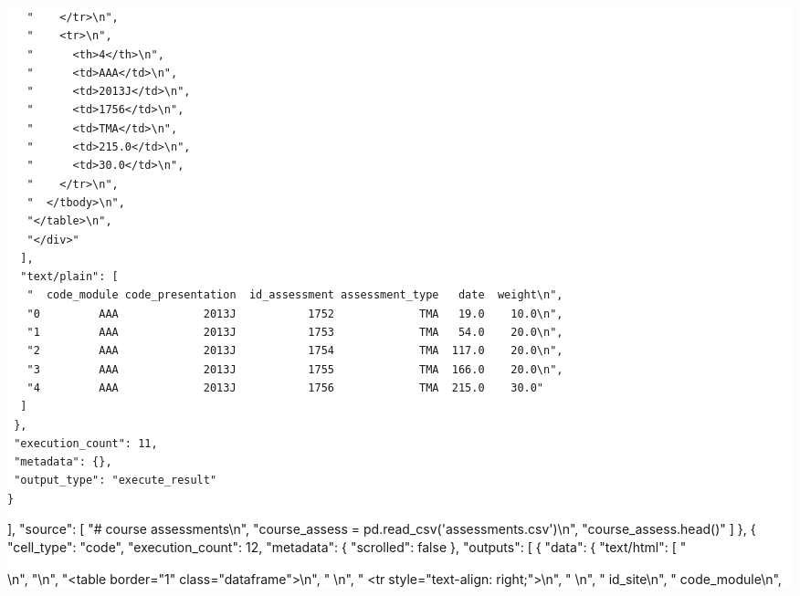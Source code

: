        "    </tr>\n",
       "    <tr>\n",
       "      <th>4</th>\n",
       "      <td>AAA</td>\n",
       "      <td>2013J</td>\n",
       "      <td>1756</td>\n",
       "      <td>TMA</td>\n",
       "      <td>215.0</td>\n",
       "      <td>30.0</td>\n",
       "    </tr>\n",
       "  </tbody>\n",
       "</table>\n",
       "</div>"
      ],
      "text/plain": [
       "  code_module code_presentation  id_assessment assessment_type   date  weight\n",
       "0         AAA             2013J           1752             TMA   19.0    10.0\n",
       "1         AAA             2013J           1753             TMA   54.0    20.0\n",
       "2         AAA             2013J           1754             TMA  117.0    20.0\n",
       "3         AAA             2013J           1755             TMA  166.0    20.0\n",
       "4         AAA             2013J           1756             TMA  215.0    30.0"
      ]
     },
     "execution_count": 11,
     "metadata": {},
     "output_type": "execute_result"
    }
   ],
   "source": [
    "# course assessments\n",
    "course_assess = pd.read_csv('assessments.csv')\n",
    "course_assess.head()"
   ]
  },
  {
   "cell_type": "code",
   "execution_count": 12,
   "metadata": {
    "scrolled": false
   },
   "outputs": [
    {
     "data": {
      "text/html": [
       "<div>\n",
       "<style scoped>\n",
       "    .dataframe tbody tr th:only-of-type {\n",
       "        vertical-align: middle;\n",
       "    }\n",
       "\n",
       "    .dataframe tbody tr th {\n",
       "        vertical-align: top;\n",
       "    }\n",
       "\n",
       "    .dataframe thead th {\n",
       "        text-align: right;\n",
       "    }\n",
       "</style>\n",
       "<table border=\"1\" class=\"dataframe\">\n",
       "  <thead>\n",
       "    <tr style=\"text-align: right;\">\n",
       "      <th></th>\n",
       "      <th>id_site</th>\n",
       "      <th>code_module</th>\n",